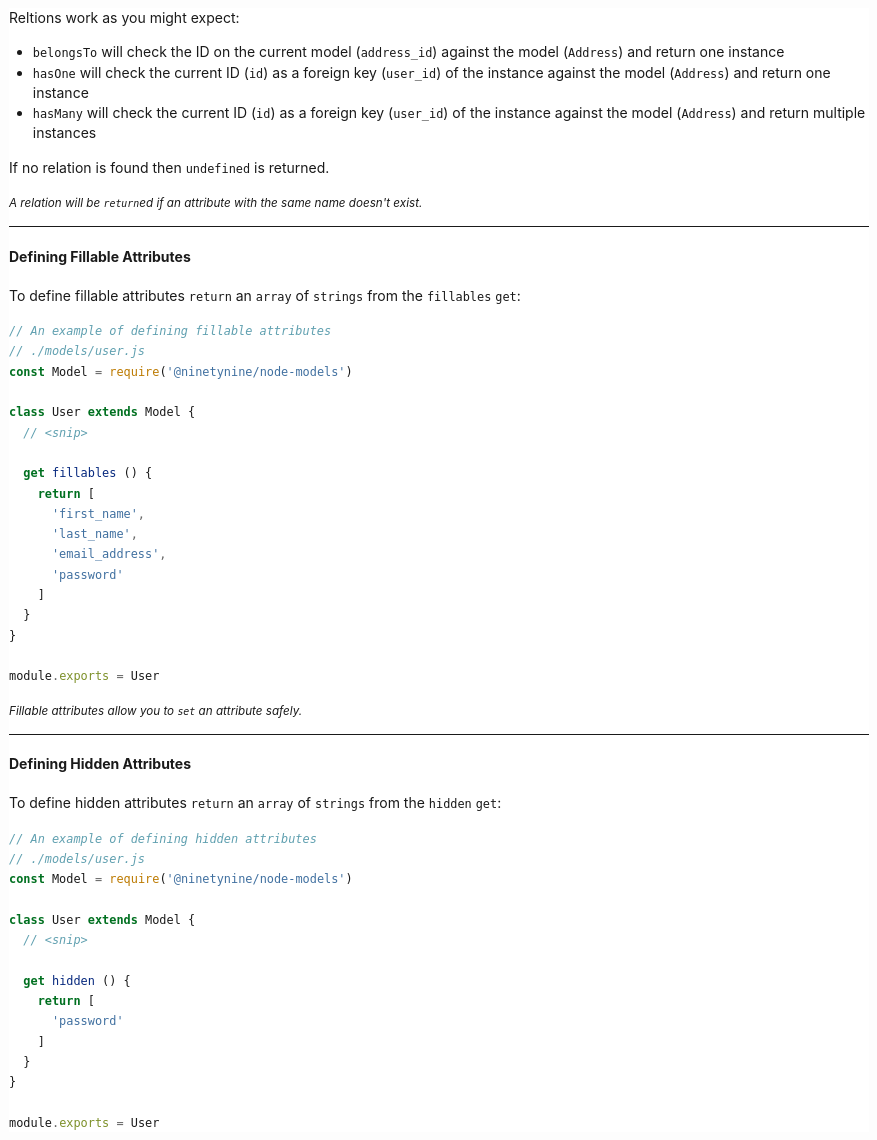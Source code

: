 Reltions work as you might expect:
  - `belongsTo` will check the ID on the current model (`address_id`) against the model (`Address`) and return one instance
  - `hasOne` will check the current ID (`id`) as a foreign key (`user_id`) of the instance against the model (`Address`) and return one instance
  - `hasMany` will check the current ID (`id`) as a foreign key (`user_id`) of the instance against the model (`Address`) and return multiple instances

If no relation is found then `undefined` is returned.

<small><i>A relation will be `return`ed if an attribute with the same name doesn't exist.</i></small>

<hr />

#### Defining Fillable Attributes

To define fillable attributes `return` an `array` of `strings` from the `fillables` `get`:

```js
// An example of defining fillable attributes
// ./models/user.js
const Model = require('@ninetynine/node-models')

class User extends Model {
  // <snip>

  get fillables () {
    return [
      'first_name',
      'last_name',
      'email_address',
      'password'
    ]
  }
}

module.exports = User
```

<small><i>Fillable attributes allow you to `set` an attribute safely.</i></small>

<hr />

#### Defining Hidden Attributes

To define hidden attributes `return` an `array` of `strings` from the `hidden` `get`:

```js
// An example of defining hidden attributes
// ./models/user.js
const Model = require('@ninetynine/node-models')

class User extends Model {
  // <snip>

  get hidden () {
    return [
      'password'
    ]
  }
}

module.exports = User
```
